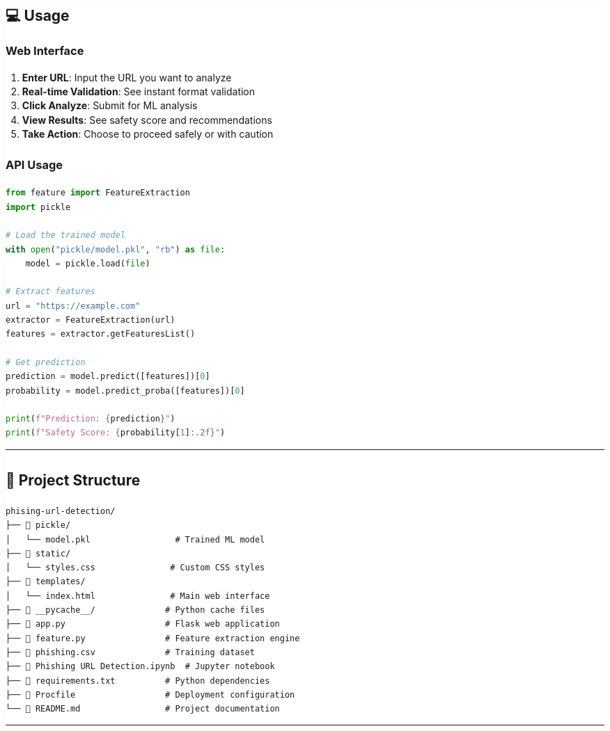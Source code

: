 ## 💻 Usage

### Web Interface

1. **Enter URL**: Input the URL you want to analyze
2. **Real-time Validation**: See instant format validation
3. **Click Analyze**: Submit for ML analysis
4. **View Results**: See safety score and recommendations
5. **Take Action**: Choose to proceed safely or with caution

### API Usage

```python
from feature import FeatureExtraction
import pickle

# Load the trained model
with open("pickle/model.pkl", "rb") as file:
    model = pickle.load(file)

# Extract features
url = "https://example.com"
extractor = FeatureExtraction(url)
features = extractor.getFeaturesList()

# Get prediction
prediction = model.predict([features])[0]
probability = model.predict_proba([features])[0]

print(f"Prediction: {prediction}")
print(f"Safety Score: {probability[1]:.2f}")
```

---

## 📁 Project Structure

```
phising-url-detection/
├── 📁 pickle/
│   └── model.pkl                 # Trained ML model
├── 📁 static/
│   └── styles.css               # Custom CSS styles
├── 📁 templates/
│   └── index.html               # Main web interface
├── 📁 __pycache__/              # Python cache files
├── 📄 app.py                    # Flask web application
├── 📄 feature.py                # Feature extraction engine
├── 📄 phishing.csv              # Training dataset
├── 📄 Phishing URL Detection.ipynb  # Jupyter notebook
├── 📄 requirements.txt          # Python dependencies
├── 📄 Procfile                  # Deployment configuration
└── 📄 README.md                 # Project documentation
```

---